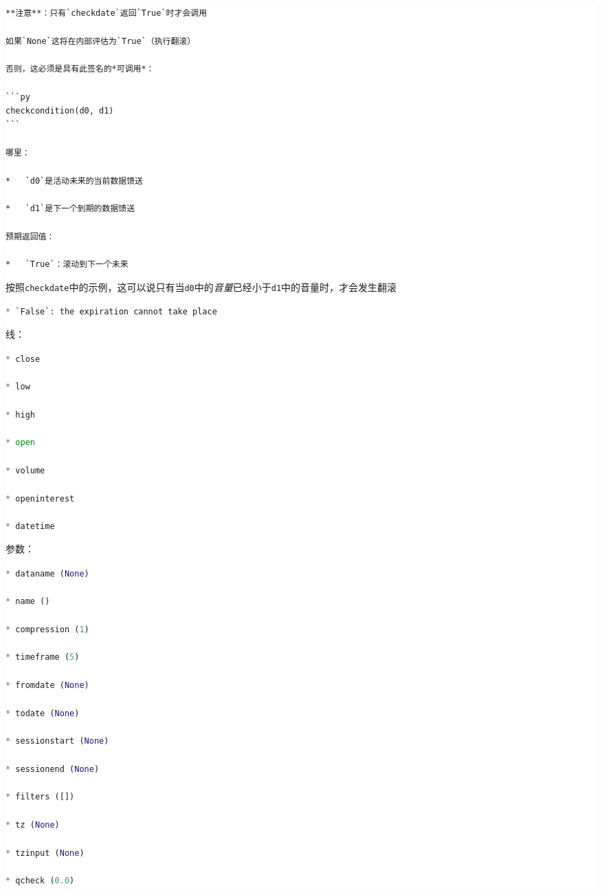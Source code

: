     **注意**：只有`checkdate`返回`True`时才会调用

    如果`None`这将在内部评估为`True`（执行翻滚）

    否则，这必须是具有此签名的*可调用*：

    ```py
    checkcondition(d0, d1) 
    ```

    哪里：

    *   `d0`是活动未来的当前数据馈送

    *   `d1`是下一个到期的数据馈送

    预期返回值：

    *   `True`：滚动到下一个未来

按照`checkdate`中的示例，这可以说只有当`d0`中的*音量*已经小于`d1`中的音量时，才会发生翻滚

```py
* `False`: the expiration cannot take place 
```

线：

```py
* close

* low

* high

* open

* volume

* openinterest

* datetime 
```

参数：

```py
* dataname (None)

* name ()

* compression (1)

* timeframe (5)

* fromdate (None)

* todate (None)

* sessionstart (None)

* sessionend (None)

* filters ([])

* tz (None)

* tzinput (None)

* qcheck (0.0)

```